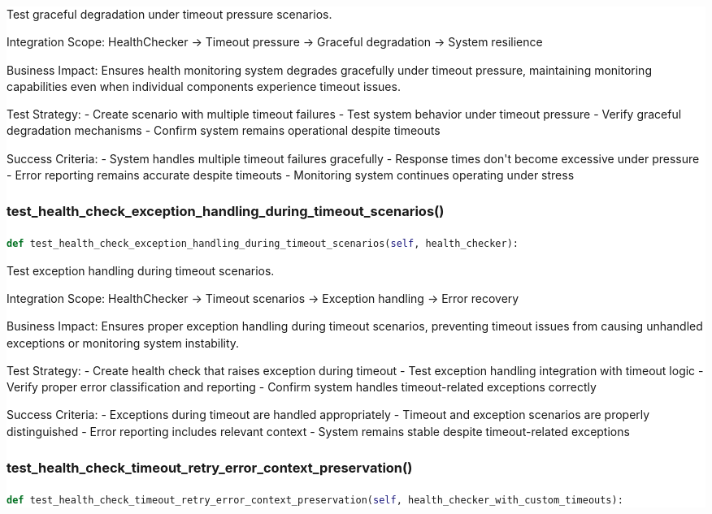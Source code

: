 Test graceful degradation under timeout pressure scenarios.

Integration Scope:
    HealthChecker → Timeout pressure → Graceful degradation → System resilience

Business Impact:
    Ensures health monitoring system degrades gracefully under
    timeout pressure, maintaining monitoring capabilities even
    when individual components experience timeout issues.

Test Strategy:
    - Create scenario with multiple timeout failures
    - Test system behavior under timeout pressure
    - Verify graceful degradation mechanisms
    - Confirm system remains operational despite timeouts

Success Criteria:
    - System handles multiple timeout failures gracefully
    - Response times don't become excessive under pressure
    - Error reporting remains accurate despite timeouts
    - Monitoring system continues operating under stress

### test_health_check_exception_handling_during_timeout_scenarios()

```python
def test_health_check_exception_handling_during_timeout_scenarios(self, health_checker):
```

Test exception handling during timeout scenarios.

Integration Scope:
    HealthChecker → Timeout scenarios → Exception handling → Error recovery

Business Impact:
    Ensures proper exception handling during timeout scenarios,
    preventing timeout issues from causing unhandled exceptions
    or monitoring system instability.

Test Strategy:
    - Create health check that raises exception during timeout
    - Test exception handling integration with timeout logic
    - Verify proper error classification and reporting
    - Confirm system handles timeout-related exceptions correctly

Success Criteria:
    - Exceptions during timeout are handled appropriately
    - Timeout and exception scenarios are properly distinguished
    - Error reporting includes relevant context
    - System remains stable despite timeout-related exceptions

### test_health_check_timeout_retry_error_context_preservation()

```python
def test_health_check_timeout_retry_error_context_preservation(self, health_checker_with_custom_timeouts):
```
